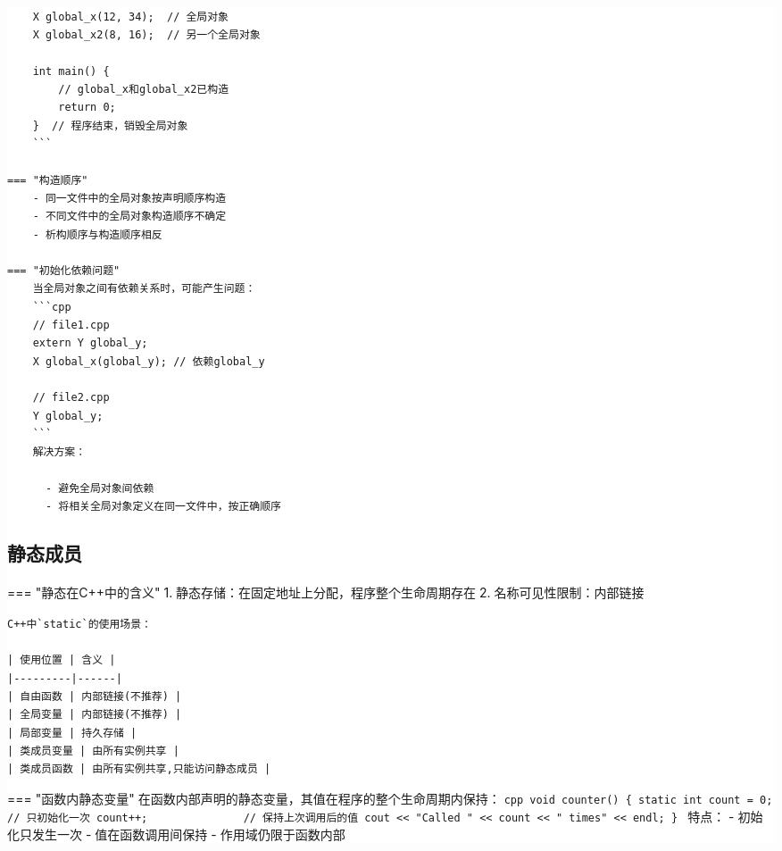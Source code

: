         X global_x(12, 34);  // 全局对象
        X global_x2(8, 16);  // 另一个全局对象
        
        int main() {
            // global_x和global_x2已构造
            return 0;
        }  // 程序结束，销毁全局对象
        ```
    
    === "构造顺序"
        - 同一文件中的全局对象按声明顺序构造
        - 不同文件中的全局对象构造顺序不确定
        - 析构顺序与构造顺序相反
    
    === "初始化依赖问题"
        当全局对象之间有依赖关系时，可能产生问题：
        ```cpp
        // file1.cpp
        extern Y global_y;
        X global_x(global_y); // 依赖global_y
        
        // file2.cpp
        Y global_y;
        ```
        解决方案：

          - 避免全局对象间依赖
          - 将相关全局对象定义在同一文件中，按正确顺序

</div>

## 静态成员

<div class="grid" markdown>

=== "静态在C++中的含义"
    1. 静态存储：在固定地址上分配，程序整个生命周期存在
    2. 名称可见性限制：内部链接
    
    C++中`static`的使用场景：
    
    | 使用位置 | 含义 |
    |---------|------|
    | 自由函数 | 内部链接(不推荐) |
    | 全局变量 | 内部链接(不推荐) |
    | 局部变量 | 持久存储 |
    | 类成员变量 | 由所有实例共享 |
    | 类成员函数 | 由所有实例共享,只能访问静态成员 |

=== "函数内静态变量"
    在函数内部声明的静态变量，其值在程序的整个生命周期内保持：
    ```cpp
    void counter() {
        static int count = 0;  // 只初始化一次
        count++;               // 保持上次调用后的值
        cout << "Called " << count << " times" << endl;
    }
    ```
    特点：
    - 初始化只发生一次
    - 值在函数调用间保持
    - 作用域仍限于函数内部
